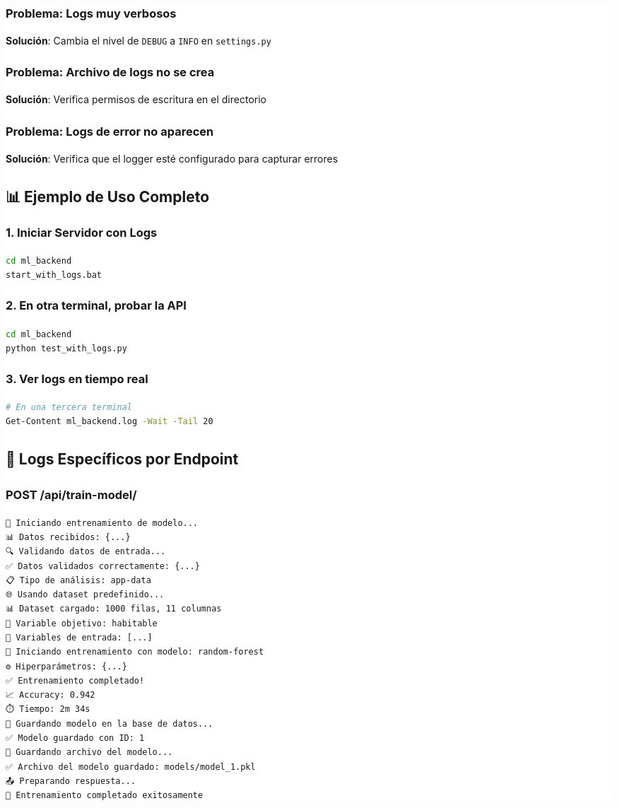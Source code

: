 ### **Problema: Logs muy verbosos**
**Solución**: Cambia el nivel de `DEBUG` a `INFO` en `settings.py`

### **Problema: Archivo de logs no se crea**
**Solución**: Verifica permisos de escritura en el directorio

### **Problema: Logs de error no aparecen**
**Solución**: Verifica que el logger esté configurado para capturar errores

## 📊 **Ejemplo de Uso Completo**

### **1. Iniciar Servidor con Logs**
```bash
cd ml_backend
start_with_logs.bat
```

### **2. En otra terminal, probar la API**
```bash
cd ml_backend
python test_with_logs.py
```

### **3. Ver logs en tiempo real**
```bash
# En una tercera terminal
Get-Content ml_backend.log -Wait -Tail 20
```

## 🎯 **Logs Específicos por Endpoint**

### **POST /api/train-model/**
```
🚀 Iniciando entrenamiento de modelo...
📊 Datos recibidos: {...}
🔍 Validando datos de entrada...
✅ Datos validados correctamente: {...}
📋 Tipo de análisis: app-data
🌐 Usando dataset predefinido...
📊 Dataset cargado: 1000 filas, 11 columnas
🎯 Variable objetivo: habitable
📝 Variables de entrada: [...]
🤖 Iniciando entrenamiento con modelo: random-forest
⚙️ Hiperparámetros: {...}
✅ Entrenamiento completado!
📈 Accuracy: 0.942
⏱️ Tiempo: 2m 34s
💾 Guardando modelo en la base de datos...
✅ Modelo guardado con ID: 1
💾 Guardando archivo del modelo...
✅ Archivo del modelo guardado: models/model_1.pkl
📤 Preparando respuesta...
🎉 Entrenamiento completado exitosamente
```
